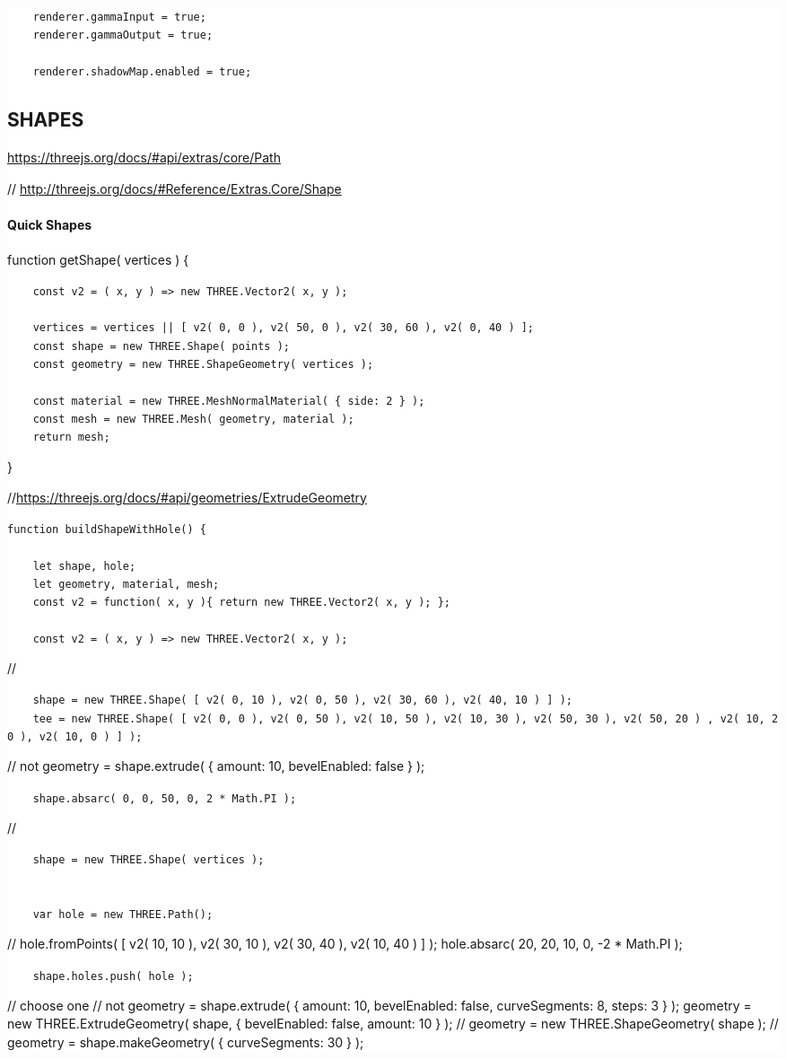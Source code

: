 		renderer.gammaInput = true;
		renderer.gammaOutput = true;

		renderer.shadowMap.enabled = true;


## SHAPES

https://threejs.org/docs/#api/extras/core/Path

// http://threejs.org/docs/#Reference/Extras.Core/Shape


#### Quick Shapes

function getShape( vertices ) {

		const v2 = ( x, y ) => new THREE.Vector2( x, y );

		vertices = vertices || [ v2( 0, 0 ), v2( 50, 0 ), v2( 30, 60 ), v2( 0, 40 ) ];
		const shape = new THREE.Shape( points );
		const geometry = new THREE.ShapeGeometry( vertices );

		const material = new THREE.MeshNormalMaterial( { side: 2 } );
		const mesh = new THREE.Mesh( geometry, material );
		return mesh;

}


//https://threejs.org/docs/#api/geometries/ExtrudeGeometry

	function buildShapeWithHole() {

		let shape, hole;
		let geometry, material, mesh;
		const v2 = function( x, y ){ return new THREE.Vector2( x, y ); };

		const v2 = ( x, y ) => new THREE.Vector2( x, y );
//

		shape = new THREE.Shape( [ v2( 0, 10 ), v2( 0, 50 ), v2( 30, 60 ), v2( 40, 10 ) ] );
		tee = new THREE.Shape( [ v2( 0, 0 ), v2( 0, 50 ), v2( 10, 50 ), v2( 10, 30 ), v2( 50, 30 ), v2( 50, 20 ) , v2( 10, 20 ), v2( 10, 0 ) ] );

// not		geometry = shape.extrude( { amount: 10, bevelEnabled: false } );

		shape.absarc( 0, 0, 50, 0, 2 * Math.PI );
//

		shape = new THREE.Shape( vertices );


		var hole = new THREE.Path();
//		hole.fromPoints( [ v2( 10, 10 ), v2( 30, 10 ), v2( 30, 40 ), v2( 10, 40 ) ] );
		hole.absarc( 20, 20, 10, 0, -2 * Math.PI );

		shape.holes.push( hole );

// choose one
		// not geometry = shape.extrude( { amount: 10, bevelEnabled: false, curveSegments: 8, steps: 3 } );
		geometry = new THREE.ExtrudeGeometry( shape, { bevelEnabled: false, amount: 10 } );
//		geometry = new THREE.ShapeGeometry( shape );
//		geometry = shape.makeGeometry( { curveSegments: 30 } );
